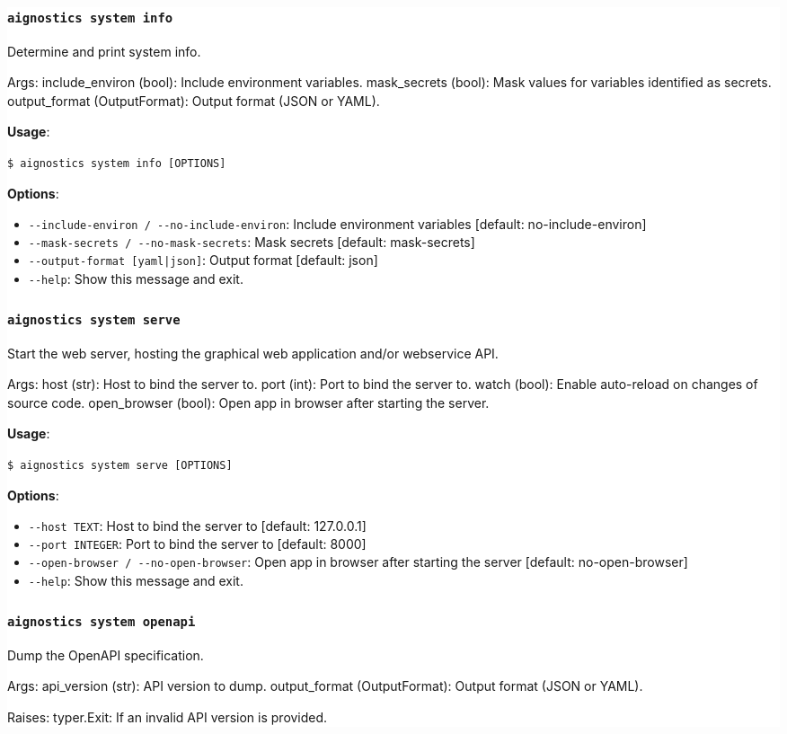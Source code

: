 ### `aignostics system info`

Determine and print system info.

Args:
    include_environ (bool): Include environment variables.
    mask_secrets (bool): Mask values for variables identified as secrets.
    output_format (OutputFormat): Output format (JSON or YAML).

**Usage**:

```console
$ aignostics system info [OPTIONS]
```

**Options**:

* `--include-environ / --no-include-environ`: Include environment variables  [default: no-include-environ]
* `--mask-secrets / --no-mask-secrets`: Mask secrets  [default: mask-secrets]
* `--output-format [yaml|json]`: Output format  [default: json]
* `--help`: Show this message and exit.

### `aignostics system serve`

Start the web server, hosting the graphical web application and/or webservice API.

Args:
    host (str): Host to bind the server to.
    port (int): Port to bind the server to.
    watch (bool): Enable auto-reload on changes of source code.
    open_browser (bool): Open app in browser after starting the server.

**Usage**:

```console
$ aignostics system serve [OPTIONS]
```

**Options**:

* `--host TEXT`: Host to bind the server to  [default: 127.0.0.1]
* `--port INTEGER`: Port to bind the server to  [default: 8000]
* `--open-browser / --no-open-browser`: Open app in browser after starting the server  [default: no-open-browser]
* `--help`: Show this message and exit.

### `aignostics system openapi`

Dump the OpenAPI specification.

Args:
    api_version (str): API version to dump.
    output_format (OutputFormat): Output format (JSON or YAML).

Raises:
    typer.Exit: If an invalid API version is provided.
